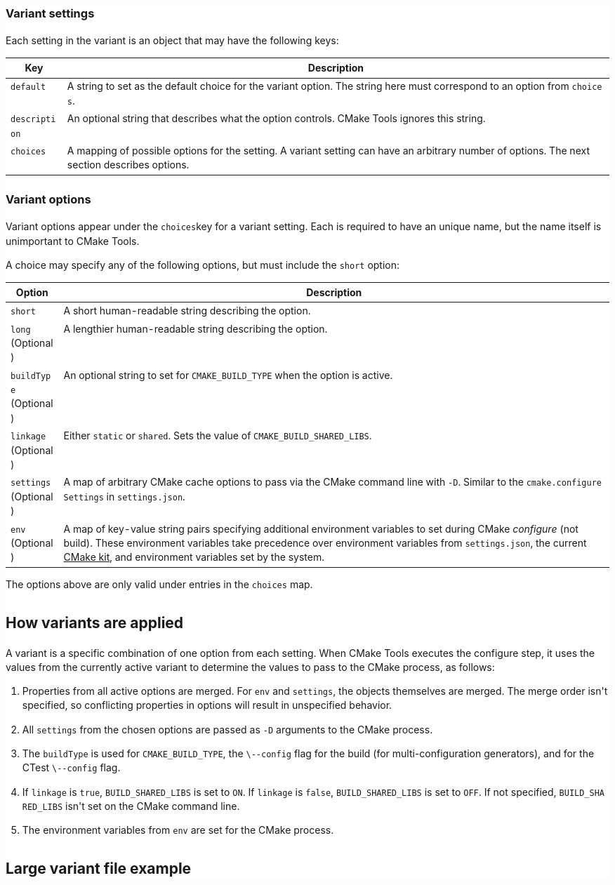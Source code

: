 ### Variant settings

Each setting in the variant is an object that may have the following keys:

|Key  | Description  |
|---------|---------|
|`default` |  A string to set as the default choice for the variant option. The string here must correspond to an option from `choices`. |
|`description`|  An optional string that describes what the option controls. CMake Tools ignores this string.|
|`choices` | A mapping of possible options for the setting. A variant setting can have an arbitrary number of options. The next section describes options. |

### Variant options

Variant options appear under the `choices`key for a variant setting. Each is required to have an unique name, but the name itself is unimportant to CMake Tools.

A choice may specify any of the following options, but must include the `short` option:

|Option  |Description  |
|---------|---------|
|`short`|  A short human-readable string describing the option. |
|`long` (Optional) | A lengthier human-readable string describing the option. |
|`buildType` (Optional) |  An optional string to set for `CMAKE_BUILD_TYPE` when the option is active. |
|`linkage` (Optional) |  Either `static` or `shared`. Sets the value of `CMAKE_BUILD_SHARED_LIBS`. |
|`settings` (Optional) | A map of arbitrary CMake cache options to pass via the CMake command line with `-D`. Similar to the `cmake.configureSettings` in `settings.json`. |
|`env` (Optional) | A map of key-value string pairs specifying additional environment variables to set during CMake _configure_ (not build). These environment variables take precedence over environment variables from `settings.json`, the current [CMake kit](kits.md), and environment variables set by the system. |

The options above are only valid under entries in the `choices` map.

## How variants are applied

A variant is a specific combination of one option from each setting. When CMake Tools executes the configure step, it uses the values from the currently active variant to determine the values to pass to the CMake process, as follows:
 
1. Properties from all active options are merged. For `env` and `settings`, the objects themselves are merged. The merge order isn't specified, so conflicting properties in options will result in unspecified behavior.

1. All `settings` from the chosen options are passed as `-D` arguments to the CMake process.

1. The `buildType` is used for `CMAKE_BUILD_TYPE`, the `\--config` flag for the build (for multi-configuration generators), and for the CTest `\--config` flag.

1. If `linkage` is `true`, `BUILD_SHARED_LIBS` is set to `ON`. If `linkage` is `false`, `BUILD_SHARED_LIBS` is set to `OFF`. If not specified, `BUILD_SHARED_LIBS` isn't set on the CMake command line.

1. The environment variables from `env` are set for the CMake process.

## Large variant file example
